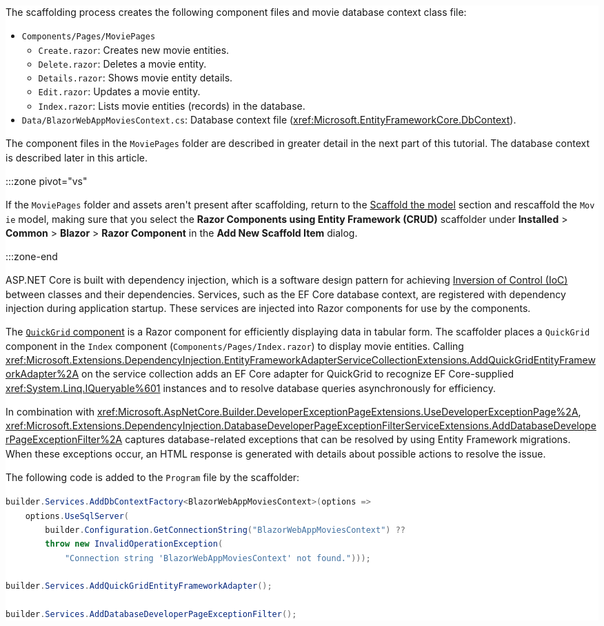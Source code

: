 The scaffolding process creates the following component files and movie database context class file:

* `Components/Pages/MoviePages`
  * `Create.razor`: Creates new movie entities.
  * `Delete.razor`: Deletes a movie entity.
  * `Details.razor`: Shows movie entity details.
  * `Edit.razor`: Updates a movie entity.
  * `Index.razor`: Lists movie entities (records) in the database.
* `Data/BlazorWebAppMoviesContext.cs`: Database context file (<xref:Microsoft.EntityFrameworkCore.DbContext>).

The component files in the `MoviePages` folder are described in greater detail in the next part of this tutorial. The database context is described later in this article.

:::zone pivot="vs"

If the `MoviePages` folder and assets aren't present after scaffolding, return to the [Scaffold the model](#scaffold-the-model) section and rescaffold the `Movie` model, making sure that you select the **Razor Components using Entity Framework (CRUD)** scaffolder under **Installed** > **Common** > **Blazor** > **Razor Component** in the **Add New Scaffold Item** dialog.

:::zone-end

ASP.NET Core is built with dependency injection, which is a software design pattern for achieving [Inversion of Control (IoC)](/dotnet/standard/modern-web-apps-azure-architecture/architectural-principles#dependency-inversion) between classes and their dependencies. Services, such as the EF Core database context, are registered with dependency injection during application startup. These services are injected into Razor components for use by the components.

The [`QuickGrid` component](xref:Microsoft.AspNetCore.Components.QuickGrid) is a Razor component for efficiently displaying data in tabular form. The scaffolder places a `QuickGrid` component in the `Index` component (`Components/Pages/Index.razor`) to display movie entities. Calling <xref:Microsoft.Extensions.DependencyInjection.EntityFrameworkAdapterServiceCollectionExtensions.AddQuickGridEntityFrameworkAdapter%2A> on the service collection adds an EF Core adapter for QuickGrid to recognize EF Core-supplied <xref:System.Linq.IQueryable%601> instances and to resolve database queries asynchronously for efficiency.

In combination with <xref:Microsoft.AspNetCore.Builder.DeveloperExceptionPageExtensions.UseDeveloperExceptionPage%2A>, <xref:Microsoft.Extensions.DependencyInjection.DatabaseDeveloperPageExceptionFilterServiceExtensions.AddDatabaseDeveloperPageExceptionFilter%2A> captures database-related exceptions that can be resolved by using Entity Framework migrations. When these exceptions occur, an HTML response is generated with details about possible actions to resolve the issue.

The following code is added to the `Program` file by the scaffolder:

```csharp
builder.Services.AddDbContextFactory<BlazorWebAppMoviesContext>(options =>
    options.UseSqlServer(
        builder.Configuration.GetConnectionString("BlazorWebAppMoviesContext") ?? 
        throw new InvalidOperationException(
            "Connection string 'BlazorWebAppMoviesContext' not found.")));

builder.Services.AddQuickGridEntityFrameworkAdapter();

builder.Services.AddDatabaseDeveloperPageExceptionFilter();
```
